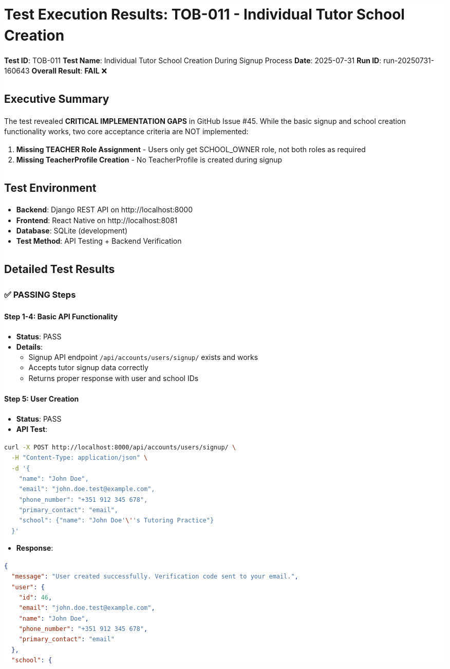 # Test Execution Results: TOB-011 - Individual Tutor School Creation

**Test ID**: TOB-011
**Test Name**: Individual Tutor School Creation During Signup Process
**Date**: 2025-07-31
**Run ID**: run-20250731-160643
**Overall Result**: **FAIL** ❌

## Executive Summary

The test revealed **CRITICAL IMPLEMENTATION GAPS** in GitHub Issue #45. While the basic signup and school creation functionality works, two core acceptance criteria are NOT implemented:

1. **Missing TEACHER Role Assignment** - Users only get SCHOOL_OWNER role, not both roles as required
2. **Missing TeacherProfile Creation** - No TeacherProfile is created during signup

## Test Environment

- **Backend**: Django REST API on http://localhost:8000
- **Frontend**: React Native on http://localhost:8081
- **Database**: SQLite (development)
- **Test Method**: API Testing + Backend Verification

## Detailed Test Results

### ✅ PASSING Steps

#### Step 1-4: Basic API Functionality
- **Status**: PASS
- **Details**: 
  - Signup API endpoint `/api/accounts/users/signup/` exists and works
  - Accepts tutor signup data correctly
  - Returns proper response with user and school IDs

#### Step 5: User Creation
- **Status**: PASS
- **API Test**:
```bash
curl -X POST http://localhost:8000/api/accounts/users/signup/ \
  -H "Content-Type: application/json" \
  -d '{
    "name": "John Doe",
    "email": "john.doe.test@example.com", 
    "phone_number": "+351 912 345 678",
    "primary_contact": "email",
    "school": {"name": "John Doe'\''s Tutoring Practice"}
  }'
```
- **Response**: 
```json
{
  "message": "User created successfully. Verification code sent to your email.",
  "user": {
    "id": 46,
    "email": "john.doe.test@example.com",
    "name": "John Doe",
    "phone_number": "+351 912 345 678",
    "primary_contact": "email"
  },
  "school": {
```